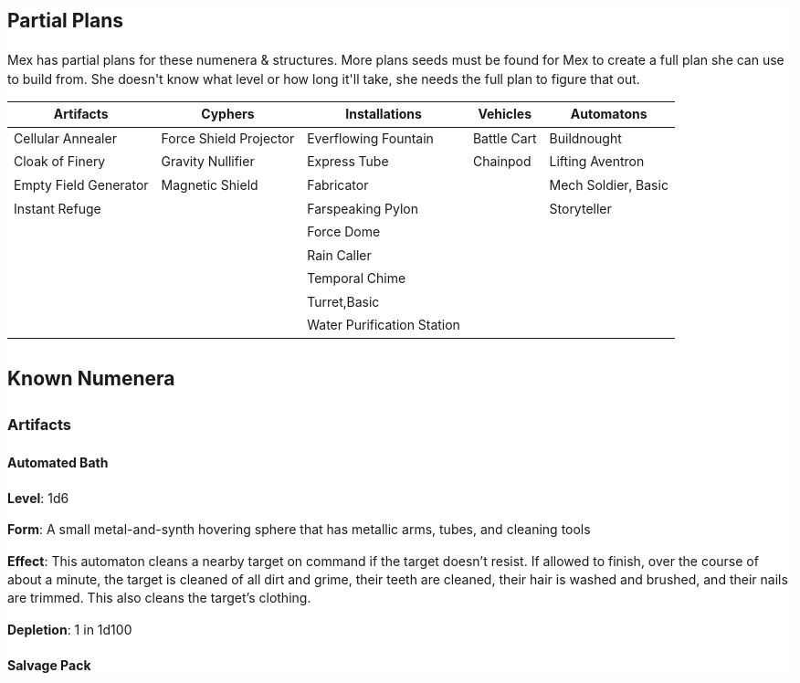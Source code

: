 
<a id="org3ee65d4"></a>

## Partial Plans

Mex has partial plans for these numenera & structures. More plans seeds must be found for Mex to create a full plan she can use to build from. She doesn't know what level or how long it'll take, she needs the full plan to figure that out.

| Artifacts             | Cyphers                | Installations              | Vehicles    | Automatons          |
|--------------------- |---------------------- |-------------------------- |----------- |------------------- |
| Cellular Annealer     | Force Shield Projector | Everflowing Fountain       | Battle Cart | Buildnought         |
| Cloak of Finery       | Gravity Nullifier      | Express Tube               | Chainpod    | Lifting Aventron    |
| Empty Field Generator | Magnetic Shield        | Fabricator                 |             | Mech Soldier, Basic |
| Instant Refuge        |                        | Farspeaking Pylon          |             | Storyteller         |
|                       |                        | Force Dome                 |             |                     |
|                       |                        | Rain Caller                |             |                     |
|                       |                        | Temporal Chime             |             |                     |
|                       |                        | Turret,Basic               |             |                     |
|                       |                        | Water Purification Station |             |                     |


<a id="orgabff426"></a>

## Known Numenera


<a id="orgc792005"></a>

### Artifacts


<a id="orgd53af2c"></a>

#### Automated Bath

**Level**: 1d6

**Form**: A small metal-and-synth hovering sphere that has metallic arms, tubes, and cleaning tools

**Effect**: This automaton cleans a nearby target on command if the target doesn’t resist. If allowed to finish, over the course of about a minute, the target is cleaned of all dirt and grime, their teeth are cleaned, their hair is washed and brushed, and their nails are trimmed. This also cleans the target’s clothing.

**Depletion**: 1 in 1d100


<a id="orgb3e0f0b"></a>

#### Salvage Pack
